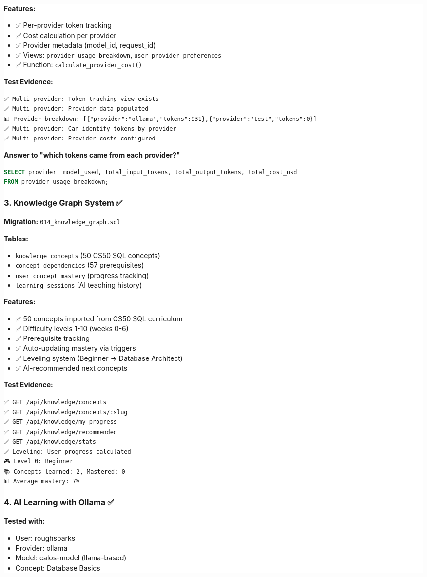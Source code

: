 **Features:**
- ✅ Per-provider token tracking
- ✅ Cost calculation per provider
- ✅ Provider metadata (model_id, request_id)
- ✅ Views: `provider_usage_breakdown`, `user_provider_preferences`
- ✅ Function: `calculate_provider_cost()`

**Test Evidence:**
```
✅ Multi-provider: Token tracking view exists
✅ Multi-provider: Provider data populated
📊 Provider breakdown: [{"provider":"ollama","tokens":931},{"provider":"test","tokens":0}]
✅ Multi-provider: Can identify tokens by provider
✅ Multi-provider: Provider costs configured
```

**Answer to "which tokens came from each provider?"**
```sql
SELECT provider, model_used, total_input_tokens, total_output_tokens, total_cost_usd
FROM provider_usage_breakdown;
```

### 3. Knowledge Graph System ✅
**Migration:** `014_knowledge_graph.sql`

**Tables:**
- `knowledge_concepts` (50 CS50 SQL concepts)
- `concept_dependencies` (57 prerequisites)
- `user_concept_mastery` (progress tracking)
- `learning_sessions` (AI teaching history)

**Features:**
- ✅ 50 concepts imported from CS50 SQL curriculum
- ✅ Difficulty levels 1-10 (weeks 0-6)
- ✅ Prerequisite tracking
- ✅ Auto-updating mastery via triggers
- ✅ Leveling system (Beginner → Database Architect)
- ✅ AI-recommended next concepts

**Test Evidence:**
```
✅ GET /api/knowledge/concepts
✅ GET /api/knowledge/concepts/:slug
✅ GET /api/knowledge/my-progress
✅ GET /api/knowledge/recommended
✅ GET /api/knowledge/stats
✅ Leveling: User progress calculated
🎮 Level 0: Beginner
📚 Concepts learned: 2, Mastered: 0
📊 Average mastery: 7%
```

### 4. AI Learning with Ollama ✅
**Tested with:**
- User: roughsparks
- Provider: ollama
- Model: calos-model (llama-based)
- Concept: Database Basics
